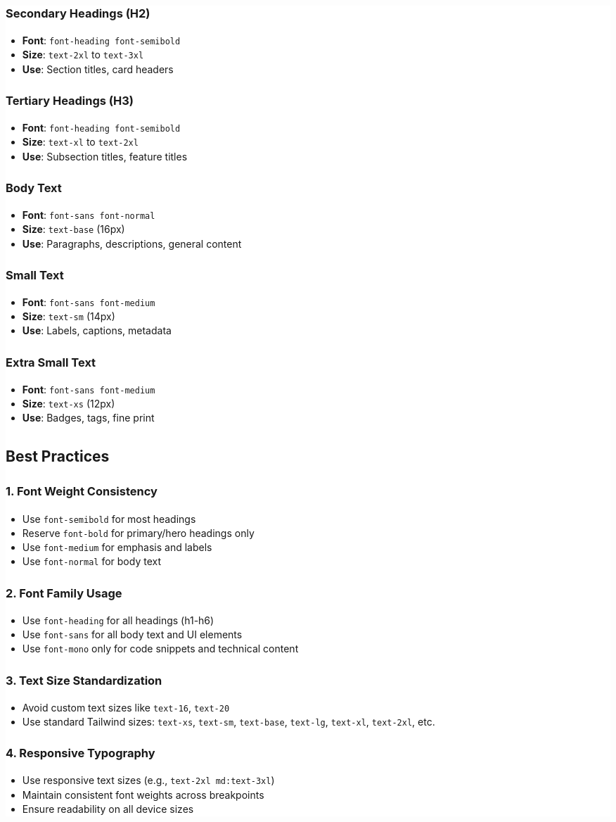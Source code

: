 ### Secondary Headings (H2)
- **Font**: `font-heading font-semibold`
- **Size**: `text-2xl` to `text-3xl`
- **Use**: Section titles, card headers

### Tertiary Headings (H3)
- **Font**: `font-heading font-semibold`
- **Size**: `text-xl` to `text-2xl`
- **Use**: Subsection titles, feature titles

### Body Text
- **Font**: `font-sans font-normal`
- **Size**: `text-base` (16px)
- **Use**: Paragraphs, descriptions, general content

### Small Text
- **Font**: `font-sans font-medium`
- **Size**: `text-sm` (14px)
- **Use**: Labels, captions, metadata

### Extra Small Text
- **Font**: `font-sans font-medium`
- **Size**: `text-xs` (12px)
- **Use**: Badges, tags, fine print

## Best Practices

### 1. Font Weight Consistency
- Use `font-semibold` for most headings
- Reserve `font-bold` for primary/hero headings only
- Use `font-medium` for emphasis and labels
- Use `font-normal` for body text

### 2. Font Family Usage
- Use `font-heading` for all headings (h1-h6)
- Use `font-sans` for all body text and UI elements
- Use `font-mono` only for code snippets and technical content

### 3. Text Size Standardization
- Avoid custom text sizes like `text-16`, `text-20`
- Use standard Tailwind sizes: `text-xs`, `text-sm`, `text-base`, `text-lg`, `text-xl`, `text-2xl`, etc.

### 4. Responsive Typography
- Use responsive text sizes (e.g., `text-2xl md:text-3xl`)
- Maintain consistent font weights across breakpoints
- Ensure readability on all device sizes
